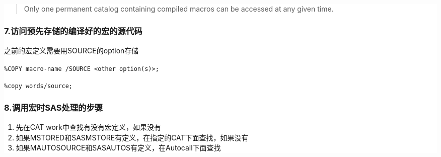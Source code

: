 >Only one permanent catalog containing compiled macros can be accessed at any given time.

### 7.访问预先存储的编译好的宏的源代码
之前的宏定义需要用SOURCE的option存储

```
%COPY macro-name /SOURCE <other option(s)>;
```
```
%copy words/source;
```

### 8.调用宏时SAS处理的步骤

1. 先在CAT work中查找有没有宏定义，如果没有
1. 如果MSTORED和SASMSTORE有定义，在指定的CAT下面查找，如果没有  
1. 如果MAUTOSOURCE和SASAUTOS有定义，在Autocall下面查找

